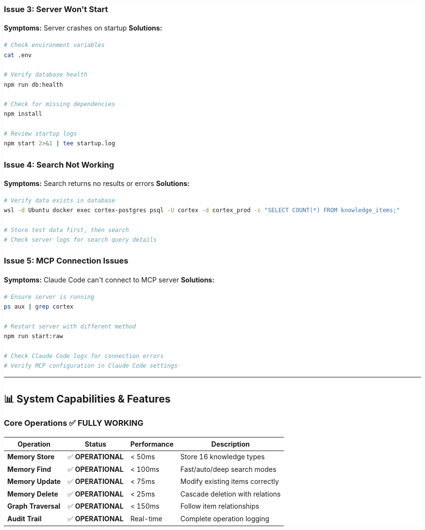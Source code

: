 ### **Issue 3: Server Won't Start**
**Symptoms:** Server crashes on startup
**Solutions:**
```bash
# Check environment variables
cat .env

# Verify database health
npm run db:health

# Check for missing dependencies
npm install

# Review startup logs
npm start 2>&1 | tee startup.log
```

### **Issue 4: Search Not Working**
**Symptoms:** Search returns no results or errors
**Solutions:**
```bash
# Verify data exists in database
wsl -d Ubuntu docker exec cortex-postgres psql -U cortex -d cortex_prod -c "SELECT COUNT(*) FROM knowledge_items;"

# Store test data first, then search
# Check server logs for search query details
```

### **Issue 5: MCP Connection Issues**
**Symptoms:** Claude Code can't connect to MCP server
**Solutions:**
```bash
# Ensure server is running
ps aux | grep cortex

# Restart server with different method
npm run start:raw

# Check Claude Code logs for connection errors
# Verify MCP configuration in Claude Code settings
```

---

## 📊 System Capabilities & Features

### **Core Operations** ✅ **FULLY WORKING**

| Operation | Status | Performance | Description |
|-----------|--------|-------------|-------------|
| **Memory Store** | ✅ **OPERATIONAL** | < 50ms | Store 16 knowledge types |
| **Memory Find** | ✅ **OPERATIONAL** | < 100ms | Fast/auto/deep search modes |
| **Memory Update** | ✅ **OPERATIONAL** | < 75ms | Modify existing items correctly |
| **Memory Delete** | ✅ **OPERATIONAL** | < 25ms | Cascade deletion with relations |
| **Graph Traversal** | ✅ **OPERATIONAL** | < 150ms | Follow item relationships |
| **Audit Trail** | ✅ **OPERATIONAL** | Real-time | Complete operation logging |
